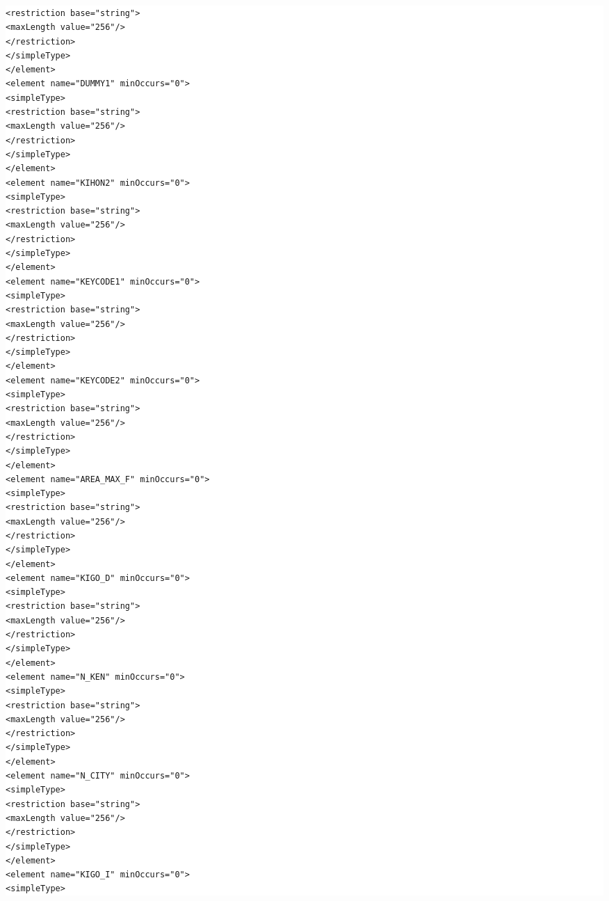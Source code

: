 ```
<restriction base="string">
<maxLength value="256"/>
</restriction>
</simpleType>
</element>
<element name="DUMMY1" minOccurs="0">
<simpleType>
<restriction base="string">
<maxLength value="256"/>
</restriction>
</simpleType>
</element>
<element name="KIHON2" minOccurs="0">
<simpleType>
<restriction base="string">
<maxLength value="256"/>
</restriction>
</simpleType>
</element>
<element name="KEYCODE1" minOccurs="0">
<simpleType>
<restriction base="string">
<maxLength value="256"/>
</restriction>
</simpleType>
</element>
<element name="KEYCODE2" minOccurs="0">
<simpleType>
<restriction base="string">
<maxLength value="256"/>
</restriction>
</simpleType>
</element>
<element name="AREA_MAX_F" minOccurs="0">
<simpleType>
<restriction base="string">
<maxLength value="256"/>
</restriction>
</simpleType>
</element>
<element name="KIGO_D" minOccurs="0">
<simpleType>
<restriction base="string">
<maxLength value="256"/>
</restriction>
</simpleType>
</element>
<element name="N_KEN" minOccurs="0">
<simpleType>
<restriction base="string">
<maxLength value="256"/>
</restriction>
</simpleType>
</element>
<element name="N_CITY" minOccurs="0">
<simpleType>
<restriction base="string">
<maxLength value="256"/>
</restriction>
</simpleType>
</element>
<element name="KIGO_I" minOccurs="0">
<simpleType>
```